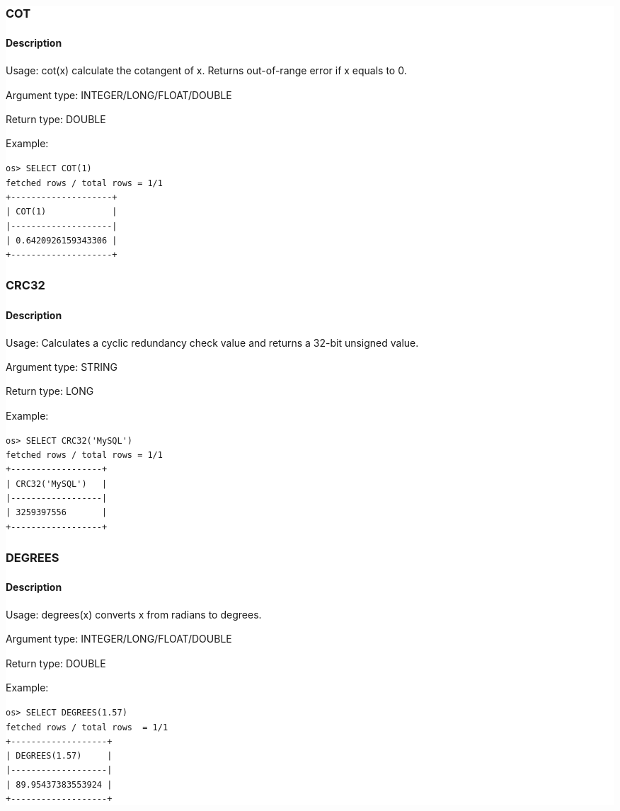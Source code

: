 ### COT

#### Description

Usage: cot(x) calculate the cotangent of x. Returns out-of-range error
if x equals to 0.

Argument type: INTEGER/LONG/FLOAT/DOUBLE

Return type: DOUBLE

Example:

    os> SELECT COT(1)
    fetched rows / total rows = 1/1
    +--------------------+
    | COT(1)             |
    |--------------------|
    | 0.6420926159343306 |
    +--------------------+

### CRC32

#### Description

Usage: Calculates a cyclic redundancy check value and returns a 32-bit
unsigned value.

Argument type: STRING

Return type: LONG

Example:

    os> SELECT CRC32('MySQL')
    fetched rows / total rows = 1/1
    +------------------+
    | CRC32('MySQL')   |
    |------------------|
    | 3259397556       |
    +------------------+

### DEGREES

#### Description

Usage: degrees(x) converts x from radians to degrees.

Argument type: INTEGER/LONG/FLOAT/DOUBLE

Return type: DOUBLE

Example:

    os> SELECT DEGREES(1.57)
    fetched rows / total rows  = 1/1
    +-------------------+
    | DEGREES(1.57)     |
    |-------------------|
    | 89.95437383553924 |
    +-------------------+
